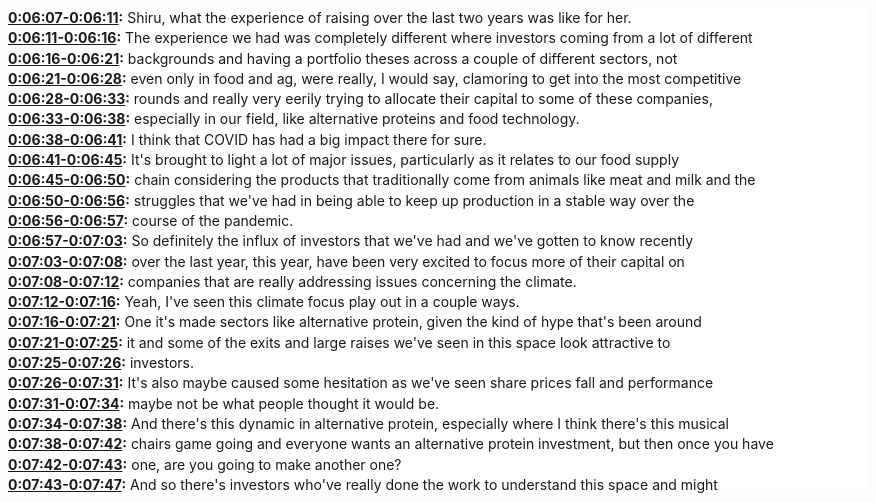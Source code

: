 **[0:06:07-0:06:11](https://www.agtechsowhat.com/agtechsowhatepisodes/2022/3/31/agtech-fundraising-vc-investing#t=0:06:07):**  Shiru, what the experience of raising over the last two years was like for her.  
**[0:06:11-0:06:16](https://www.agtechsowhat.com/agtechsowhatepisodes/2022/3/31/agtech-fundraising-vc-investing#t=0:06:11):**  The experience we had was completely different where investors coming from a lot of different  
**[0:06:16-0:06:21](https://www.agtechsowhat.com/agtechsowhatepisodes/2022/3/31/agtech-fundraising-vc-investing#t=0:06:16):**  backgrounds and having a portfolio theses across a couple of different sectors, not  
**[0:06:21-0:06:28](https://www.agtechsowhat.com/agtechsowhatepisodes/2022/3/31/agtech-fundraising-vc-investing#t=0:06:21):**  even only in food and ag, were really, I would say, clamoring to get into the most competitive  
**[0:06:28-0:06:33](https://www.agtechsowhat.com/agtechsowhatepisodes/2022/3/31/agtech-fundraising-vc-investing#t=0:06:28):**  rounds and really very eerily trying to allocate their capital to some of these companies,  
**[0:06:33-0:06:38](https://www.agtechsowhat.com/agtechsowhatepisodes/2022/3/31/agtech-fundraising-vc-investing#t=0:06:33):**  especially in our field, like alternative proteins and food technology.  
**[0:06:38-0:06:41](https://www.agtechsowhat.com/agtechsowhatepisodes/2022/3/31/agtech-fundraising-vc-investing#t=0:06:38):**  I think that COVID has had a big impact there for sure.  
**[0:06:41-0:06:45](https://www.agtechsowhat.com/agtechsowhatepisodes/2022/3/31/agtech-fundraising-vc-investing#t=0:06:41):**  It's brought to light a lot of major issues, particularly as it relates to our food supply  
**[0:06:45-0:06:50](https://www.agtechsowhat.com/agtechsowhatepisodes/2022/3/31/agtech-fundraising-vc-investing#t=0:06:45):**  chain considering the products that traditionally come from animals like meat and milk and the  
**[0:06:50-0:06:56](https://www.agtechsowhat.com/agtechsowhatepisodes/2022/3/31/agtech-fundraising-vc-investing#t=0:06:50):**  struggles that we've had in being able to keep up production in a stable way over the  
**[0:06:56-0:06:57](https://www.agtechsowhat.com/agtechsowhatepisodes/2022/3/31/agtech-fundraising-vc-investing#t=0:06:56):**  course of the pandemic.  
**[0:06:57-0:07:03](https://www.agtechsowhat.com/agtechsowhatepisodes/2022/3/31/agtech-fundraising-vc-investing#t=0:06:57):**  So definitely the influx of investors that we've had and we've gotten to know recently  
**[0:07:03-0:07:08](https://www.agtechsowhat.com/agtechsowhatepisodes/2022/3/31/agtech-fundraising-vc-investing#t=0:07:03):**  over the last year, this year, have been very excited to focus more of their capital on  
**[0:07:08-0:07:12](https://www.agtechsowhat.com/agtechsowhatepisodes/2022/3/31/agtech-fundraising-vc-investing#t=0:07:08):**  companies that are really addressing issues concerning the climate.  
**[0:07:12-0:07:16](https://www.agtechsowhat.com/agtechsowhatepisodes/2022/3/31/agtech-fundraising-vc-investing#t=0:07:12):**  Yeah, I've seen this climate focus play out in a couple ways.  
**[0:07:16-0:07:21](https://www.agtechsowhat.com/agtechsowhatepisodes/2022/3/31/agtech-fundraising-vc-investing#t=0:07:16):**  One it's made sectors like alternative protein, given the kind of hype that's been around  
**[0:07:21-0:07:25](https://www.agtechsowhat.com/agtechsowhatepisodes/2022/3/31/agtech-fundraising-vc-investing#t=0:07:21):**  it and some of the exits and large raises we've seen in this space look attractive to  
**[0:07:25-0:07:26](https://www.agtechsowhat.com/agtechsowhatepisodes/2022/3/31/agtech-fundraising-vc-investing#t=0:07:25):**  investors.  
**[0:07:26-0:07:31](https://www.agtechsowhat.com/agtechsowhatepisodes/2022/3/31/agtech-fundraising-vc-investing#t=0:07:26):**  It's also maybe caused some hesitation as we've seen share prices fall and performance  
**[0:07:31-0:07:34](https://www.agtechsowhat.com/agtechsowhatepisodes/2022/3/31/agtech-fundraising-vc-investing#t=0:07:31):**  maybe not be what people thought it would be.  
**[0:07:34-0:07:38](https://www.agtechsowhat.com/agtechsowhatepisodes/2022/3/31/agtech-fundraising-vc-investing#t=0:07:34):**  And there's this dynamic in alternative protein, especially where I think there's this musical  
**[0:07:38-0:07:42](https://www.agtechsowhat.com/agtechsowhatepisodes/2022/3/31/agtech-fundraising-vc-investing#t=0:07:38):**  chairs game going and everyone wants an alternative protein investment, but then once you have  
**[0:07:42-0:07:43](https://www.agtechsowhat.com/agtechsowhatepisodes/2022/3/31/agtech-fundraising-vc-investing#t=0:07:42):**  one, are you going to make another one?  
**[0:07:43-0:07:47](https://www.agtechsowhat.com/agtechsowhatepisodes/2022/3/31/agtech-fundraising-vc-investing#t=0:07:43):**  And so there's investors who've really done the work to understand this space and might  